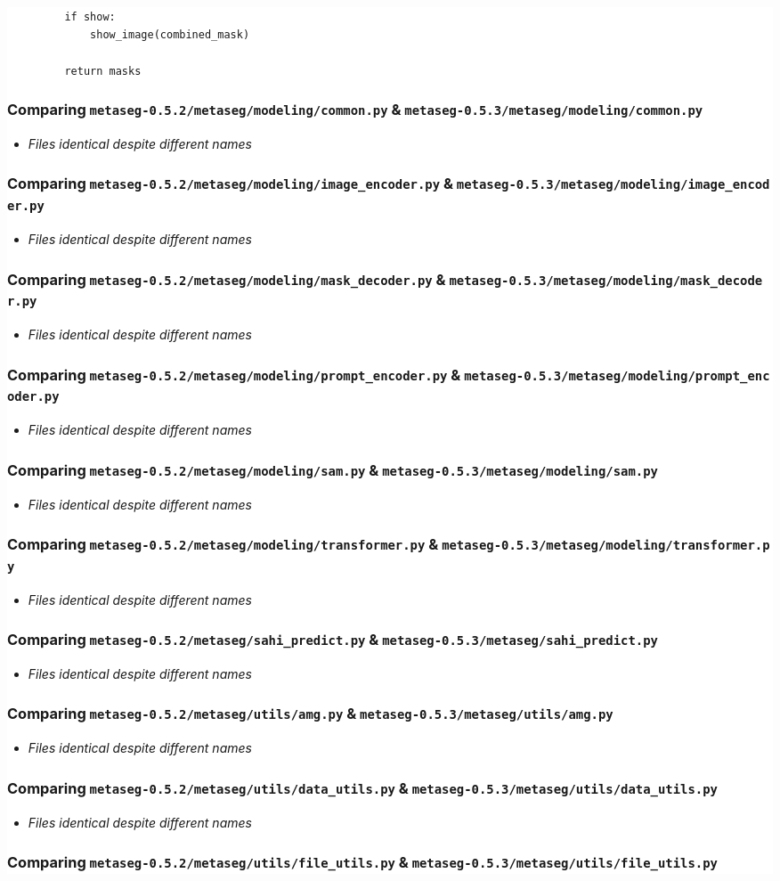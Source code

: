 ```diff
         if show:
             show_image(combined_mask)
 
         return masks
```

### Comparing `metaseg-0.5.2/metaseg/modeling/common.py` & `metaseg-0.5.3/metaseg/modeling/common.py`

 * *Files identical despite different names*

### Comparing `metaseg-0.5.2/metaseg/modeling/image_encoder.py` & `metaseg-0.5.3/metaseg/modeling/image_encoder.py`

 * *Files identical despite different names*

### Comparing `metaseg-0.5.2/metaseg/modeling/mask_decoder.py` & `metaseg-0.5.3/metaseg/modeling/mask_decoder.py`

 * *Files identical despite different names*

### Comparing `metaseg-0.5.2/metaseg/modeling/prompt_encoder.py` & `metaseg-0.5.3/metaseg/modeling/prompt_encoder.py`

 * *Files identical despite different names*

### Comparing `metaseg-0.5.2/metaseg/modeling/sam.py` & `metaseg-0.5.3/metaseg/modeling/sam.py`

 * *Files identical despite different names*

### Comparing `metaseg-0.5.2/metaseg/modeling/transformer.py` & `metaseg-0.5.3/metaseg/modeling/transformer.py`

 * *Files identical despite different names*

### Comparing `metaseg-0.5.2/metaseg/sahi_predict.py` & `metaseg-0.5.3/metaseg/sahi_predict.py`

 * *Files identical despite different names*

### Comparing `metaseg-0.5.2/metaseg/utils/amg.py` & `metaseg-0.5.3/metaseg/utils/amg.py`

 * *Files identical despite different names*

### Comparing `metaseg-0.5.2/metaseg/utils/data_utils.py` & `metaseg-0.5.3/metaseg/utils/data_utils.py`

 * *Files identical despite different names*

### Comparing `metaseg-0.5.2/metaseg/utils/file_utils.py` & `metaseg-0.5.3/metaseg/utils/file_utils.py`
